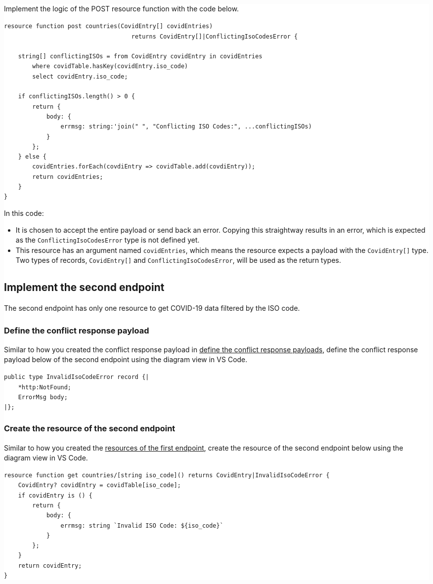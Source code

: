 Implement the logic of the POST resource function with the code below.

```ballerina
resource function post countries(CovidEntry[] covidEntries)
                                    returns CovidEntry[]|ConflictingIsoCodesError {

    string[] conflictingISOs = from CovidEntry covidEntry in covidEntries
        where covidTable.hasKey(covidEntry.iso_code)
        select covidEntry.iso_code;

    if conflictingISOs.length() > 0 {
        return {
            body: {
                errmsg: string:'join(" ", "Conflicting ISO Codes:", ...conflictingISOs)
            }
        };
    } else {
        covidEntries.forEach(covdiEntry => covidTable.add(covdiEntry));
        return covidEntries;
    }
}
```

In this code:

- It is chosen to accept the entire payload or send back an error. Copying this straightway results in an error, which is expected as the `ConflictingIsoCodesError` type is not defined yet.
- This resource has an argument named `covidEntries`, which means the resource expects a payload with the `CovidEntry[]` type. Two types of records, `CovidEntry[]` and `ConflictingIsoCodesError`, will be used as the return types.

## Implement the second endpoint

The second endpoint has only one resource to get COVID-19 data filtered by the ISO code.

### Define the conflict response payload

Similar to how you created the conflict response payload in [define the conflict response payloads](#define-the-conflict-response-payloads), define the conflict response payload below of the second endpoint using the diagram view in VS Code.

```ballerina
public type InvalidIsoCodeError record {|
    *http:NotFound;
    ErrorMsg body;
|};
```

### Create the resource of the second endpoint

Similar to how you created the [resources of the first endpoint](#create-the-first-resource-to-get-data), create the resource of the second endpoint below using the diagram view in VS Code.

```ballerina
resource function get countries/[string iso_code]() returns CovidEntry|InvalidIsoCodeError {
    CovidEntry? covidEntry = covidTable[iso_code];
    if covidEntry is () {
        return {
            body: {
                errmsg: string `Invalid ISO Code: ${iso_code}`
            }
        };
    }
    return covidEntry;
}
```
